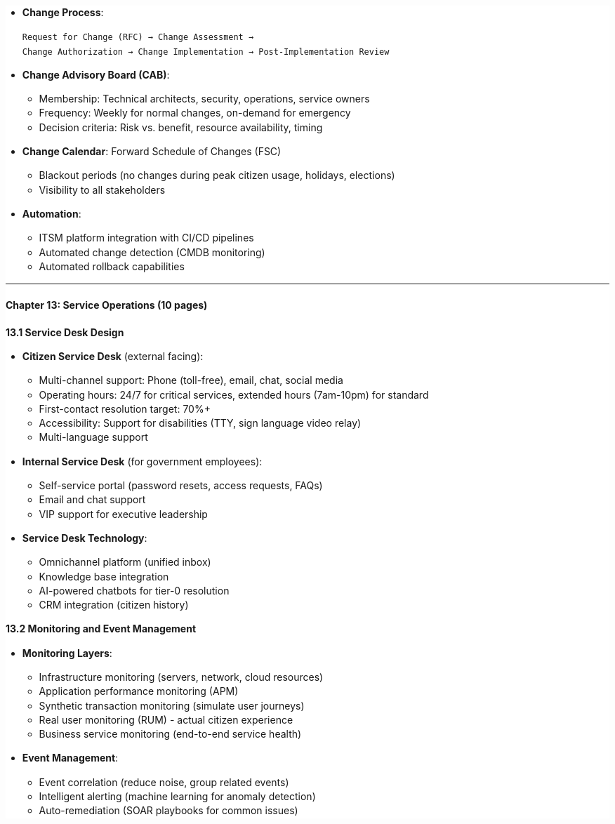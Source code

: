 - **Change Process**:
  ```
  Request for Change (RFC) → Change Assessment →
  Change Authorization → Change Implementation → Post-Implementation Review
  ```

- **Change Advisory Board (CAB)**:
  - Membership: Technical architects, security, operations, service owners
  - Frequency: Weekly for normal changes, on-demand for emergency
  - Decision criteria: Risk vs. benefit, resource availability, timing

- **Change Calendar**: Forward Schedule of Changes (FSC)
  - Blackout periods (no changes during peak citizen usage, holidays, elections)
  - Visibility to all stakeholders

- **Automation**:
  - ITSM platform integration with CI/CD pipelines
  - Automated change detection (CMDB monitoring)
  - Automated rollback capabilities

---

#### **Chapter 13: Service Operations (10 pages)**

**13.1 Service Desk Design**
- **Citizen Service Desk** (external facing):
  - Multi-channel support: Phone (toll-free), email, chat, social media
  - Operating hours: 24/7 for critical services, extended hours (7am-10pm) for standard
  - First-contact resolution target: 70%+
  - Accessibility: Support for disabilities (TTY, sign language video relay)
  - Multi-language support

- **Internal Service Desk** (for government employees):
  - Self-service portal (password resets, access requests, FAQs)
  - Email and chat support
  - VIP support for executive leadership

- **Service Desk Technology**:
  - Omnichannel platform (unified inbox)
  - Knowledge base integration
  - AI-powered chatbots for tier-0 resolution
  - CRM integration (citizen history)

**13.2 Monitoring and Event Management**
- **Monitoring Layers**:
  - Infrastructure monitoring (servers, network, cloud resources)
  - Application performance monitoring (APM)
  - Synthetic transaction monitoring (simulate user journeys)
  - Real user monitoring (RUM) - actual citizen experience
  - Business service monitoring (end-to-end service health)

- **Event Management**:
  - Event correlation (reduce noise, group related events)
  - Intelligent alerting (machine learning for anomaly detection)
  - Auto-remediation (SOAR playbooks for common issues)
